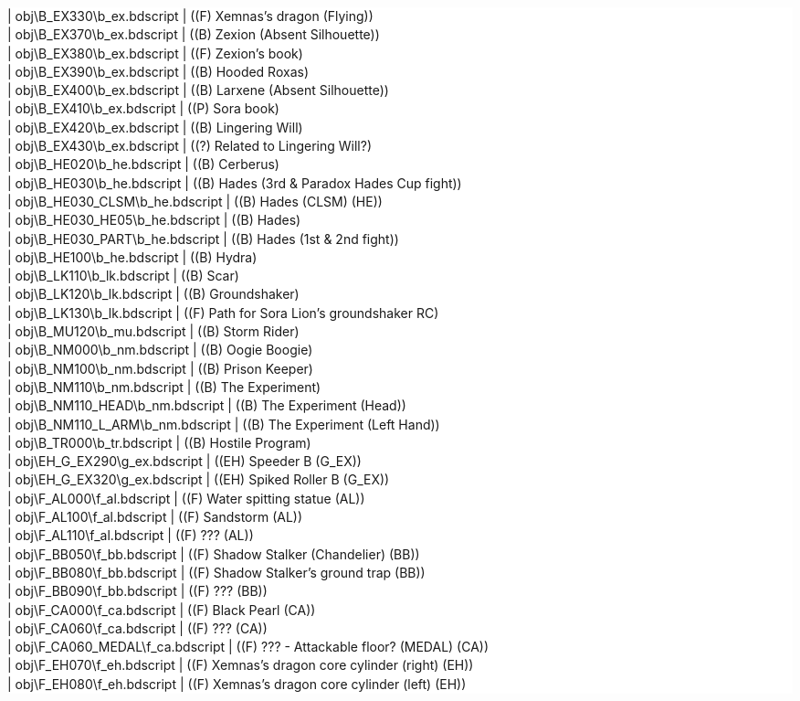 | obj\B_EX330\b_ex.bdscript       | ((F) Xemnas’s dragon (Flying))          
| obj\B_EX370\b_ex.bdscript       | ((B) Zexion (Absent Silhouette))          
| obj\B_EX380\b_ex.bdscript       | ((F) Zexion’s book)          
| obj\B_EX390\b_ex.bdscript       | ((B) Hooded Roxas)          
| obj\B_EX400\b_ex.bdscript       | ((B) Larxene (Absent Silhouette))          
| obj\B_EX410\b_ex.bdscript       | ((P) Sora book)          
| obj\B_EX420\b_ex.bdscript       | ((B) Lingering Will)          
| obj\B_EX430\b_ex.bdscript       | ((?) Related to Lingering Will?)          
| obj\B_HE020\b_he.bdscript       | ((B) Cerberus)          
| obj\B_HE030\b_he.bdscript       | ((B) Hades (3rd & Paradox Hades Cup fight))          
| obj\B_HE030_CLSM\b_he.bdscript       | ((B) Hades (CLSM) (HE))          
| obj\B_HE030_HE05\b_he.bdscript       | ((B) Hades)          
| obj\B_HE030_PART\b_he.bdscript       | ((B) Hades (1st & 2nd fight))          
| obj\B_HE100\b_he.bdscript       | ((B) Hydra)          
| obj\B_LK110\b_lk.bdscript       | ((B) Scar)          
| obj\B_LK120\b_lk.bdscript       | ((B) Groundshaker)          
| obj\B_LK130\b_lk.bdscript       | ((F) Path for Sora Lion’s groundshaker RC)          
| obj\B_MU120\b_mu.bdscript       | ((B) Storm Rider)          
| obj\B_NM000\b_nm.bdscript       | ((B) Oogie Boogie)          
| obj\B_NM100\b_nm.bdscript       | ((B) Prison Keeper)          
| obj\B_NM110\b_nm.bdscript       | ((B) The Experiment)          
| obj\B_NM110_HEAD\b_nm.bdscript       | ((B) The Experiment (Head))          
| obj\B_NM110_L_ARM\b_nm.bdscript       | ((B) The Experiment (Left Hand))          
| obj\B_TR000\b_tr.bdscript       | ((B) Hostile Program)          
| obj\EH_G_EX290\g_ex.bdscript       | ((EH) Speeder B (G_EX))          
| obj\EH_G_EX320\g_ex.bdscript       | ((EH) Spiked Roller B (G_EX))          
| obj\F_AL000\f_al.bdscript       | ((F) Water spitting statue (AL))          
| obj\F_AL100\f_al.bdscript       | ((F) Sandstorm (AL))          
| obj\F_AL110\f_al.bdscript       | ((F) ??? (AL))          
| obj\F_BB050\f_bb.bdscript       | ((F) Shadow Stalker (Chandelier) (BB))          
| obj\F_BB080\f_bb.bdscript       | ((F) Shadow Stalker’s ground trap (BB))          
| obj\F_BB090\f_bb.bdscript       | ((F) ??? (BB))          
| obj\F_CA000\f_ca.bdscript       | ((F) Black Pearl (CA))          
| obj\F_CA060\f_ca.bdscript       | ((F) ??? (CA))          
| obj\F_CA060_MEDAL\f_ca.bdscript       | ((F) ??? - Attackable floor? (MEDAL) (CA))          
| obj\F_EH070\f_eh.bdscript       | ((F) Xemnas’s dragon core cylinder (right) (EH))          
| obj\F_EH080\f_eh.bdscript       | ((F) Xemnas’s dragon core cylinder (left) (EH))          